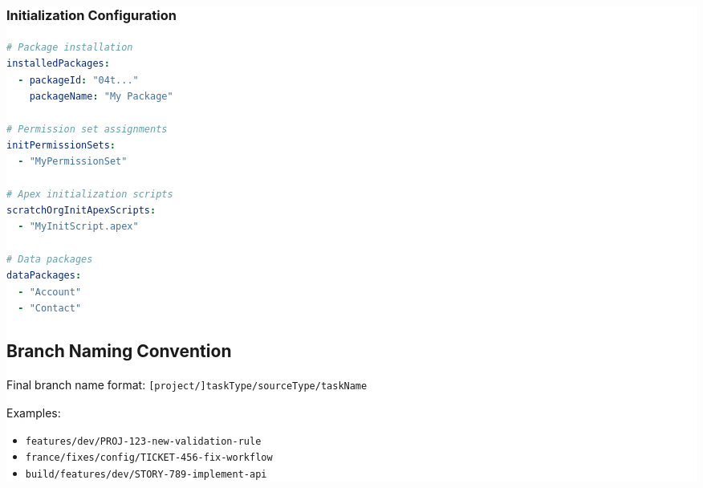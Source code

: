 ### Initialization Configuration
```yaml
# Package installation
installedPackages:
  - packageId: "04t..."
    packageName: "My Package"

# Permission set assignments
initPermissionSets:
  - "MyPermissionSet"

# Apex initialization scripts
scratchOrgInitApexScripts:
  - "MyInitScript.apex"

# Data packages
dataPackages:
  - "Account"
  - "Contact"
```

## Branch Naming Convention
Final branch name format: `[project/]taskType/sourceType/taskName`

Examples:
- `features/dev/PROJ-123-new-validation-rule`
- `france/fixes/config/TICKET-456-fix-workflow`
- `build/features/dev/STORY-789-implement-api`
